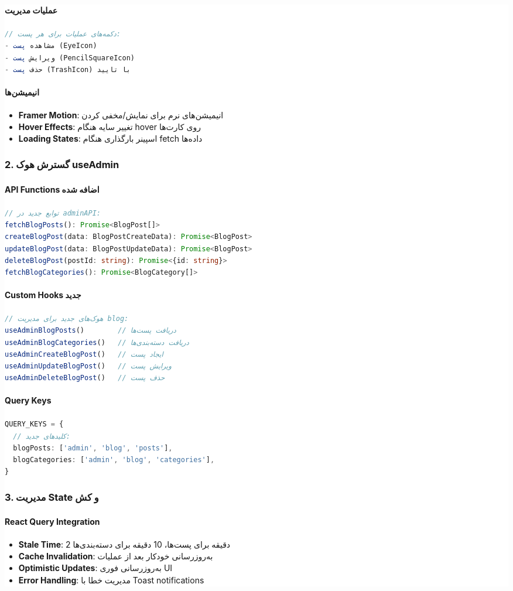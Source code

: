 #### عملیات مدیریت
```typescript
// دکمه‌های عملیات برای هر پست:
- مشاهده پست (EyeIcon)
- ویرایش پست (PencilSquareIcon) 
- حذف پست (TrashIcon) با تایید
```

#### انیمیشن‌ها
- **Framer Motion**: انیمیشن‌های نرم برای نمایش/مخفی کردن
- **Hover Effects**: تغییر سایه هنگام hover روی کارت‌ها
- **Loading States**: اسپینر بارگذاری هنگام fetch داده‌ها

### 2. گسترش هوک useAdmin

#### API Functions اضافه شده
```typescript
// توابع جدید در adminAPI:
fetchBlogPosts(): Promise<BlogPost[]>
createBlogPost(data: BlogPostCreateData): Promise<BlogPost>
updateBlogPost(data: BlogPostUpdateData): Promise<BlogPost>
deleteBlogPost(postId: string): Promise<{id: string}>
fetchBlogCategories(): Promise<BlogCategory[]>
```

#### Custom Hooks جدید
```typescript
// هوک‌های جدید برای مدیریت blog:
useAdminBlogPosts()        // دریافت پست‌ها
useAdminBlogCategories()   // دریافت دسته‌بندی‌ها
useAdminCreateBlogPost()   // ایجاد پست
useAdminUpdateBlogPost()   // ویرایش پست
useAdminDeleteBlogPost()   // حذف پست
```

#### Query Keys
```typescript
QUERY_KEYS = {
  // کلیدهای جدید:
  blogPosts: ['admin', 'blog', 'posts'],
  blogCategories: ['admin', 'blog', 'categories'],
}
```

### 3. مدیریت State و کش

#### React Query Integration
- **Stale Time**: 2 دقیقه برای پست‌ها، 10 دقیقه برای دسته‌بندی‌ها
- **Cache Invalidation**: به‌روزرسانی خودکار بعد از عملیات
- **Optimistic Updates**: به‌روزرسانی فوری UI
- **Error Handling**: مدیریت خطا با Toast notifications

